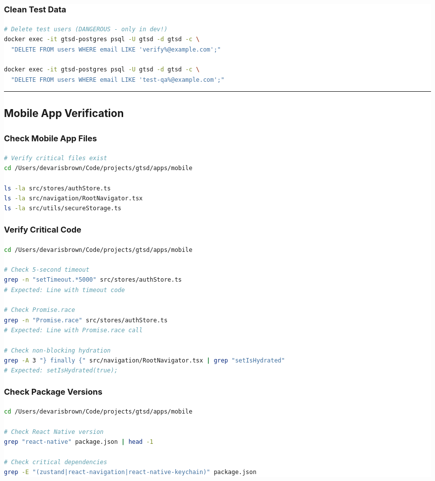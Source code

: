 ### Clean Test Data

```bash
# Delete test users (DANGEROUS - only in dev!)
docker exec -it gtsd-postgres psql -U gtsd -d gtsd -c \
  "DELETE FROM users WHERE email LIKE 'verify%@example.com';"

docker exec -it gtsd-postgres psql -U gtsd -d gtsd -c \
  "DELETE FROM users WHERE email LIKE 'test-qa%@example.com';"
```

---

## Mobile App Verification

### Check Mobile App Files

```bash
# Verify critical files exist
cd /Users/devarisbrown/Code/projects/gtsd/apps/mobile

ls -la src/stores/authStore.ts
ls -la src/navigation/RootNavigator.tsx
ls -la src/utils/secureStorage.ts
```

### Verify Critical Code

```bash
cd /Users/devarisbrown/Code/projects/gtsd/apps/mobile

# Check 5-second timeout
grep -n "setTimeout.*5000" src/stores/authStore.ts
# Expected: Line with timeout code

# Check Promise.race
grep -n "Promise.race" src/stores/authStore.ts
# Expected: Line with Promise.race call

# Check non-blocking hydration
grep -A 3 "} finally {" src/navigation/RootNavigator.tsx | grep "setIsHydrated"
# Expected: setIsHydrated(true);
```

### Check Package Versions

```bash
cd /Users/devarisbrown/Code/projects/gtsd/apps/mobile

# Check React Native version
grep "react-native" package.json | head -1

# Check critical dependencies
grep -E "(zustand|react-navigation|react-native-keychain)" package.json
```
